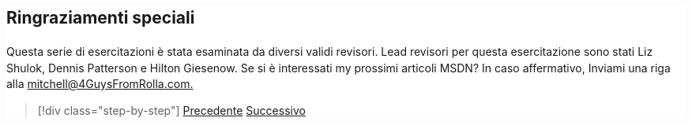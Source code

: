 ## <a name="special-thanks-to"></a>Ringraziamenti speciali

Questa serie di esercitazioni è stata esaminata da diversi validi revisori. Lead revisori per questa esercitazione sono stati Liz Shulok, Dennis Patterson e Hilton Giesenow. Se si è interessati my prossimi articoli MSDN? In caso affermativo, Inviami una riga alla [ mitchell@4GuysFromRolla.com.](mailto:mitchell@4GuysFromRolla.com)

>[!div class="step-by-step"]
[Precedente](creating-a-business-logic-layer-cs.md)
[Successivo](creating-a-data-access-layer-vb.md)
